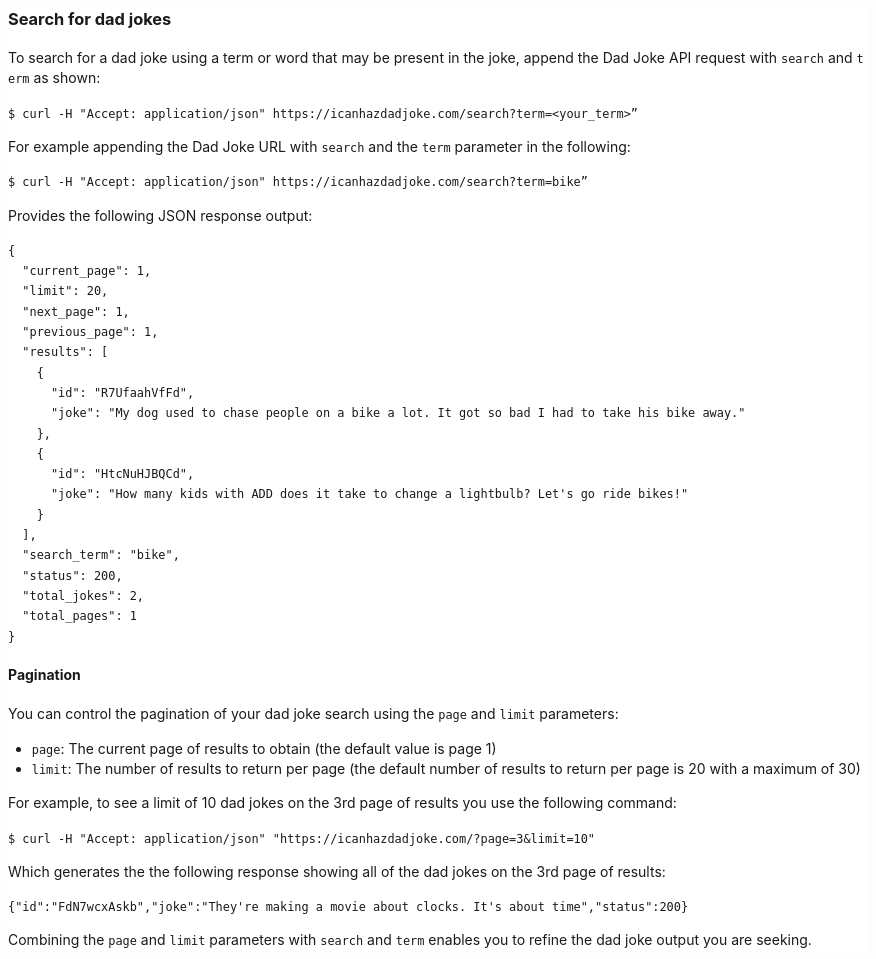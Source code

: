 ### Search for dad jokes
To search for a dad joke using a term or word that may be present in the joke, append the Dad Joke API request with `search` and `term` as shown:
```
$ curl -H "Accept: application/json" https://icanhazdadjoke.com/search?term=<your_term>”
```
For example appending the Dad Joke URL with `search` and the `term` parameter in the following:
```
$ curl -H "Accept: application/json" https://icanhazdadjoke.com/search?term=bike”
```
Provides the following JSON response output:
```
{
  "current_page": 1,
  "limit": 20,
  "next_page": 1,
  "previous_page": 1,
  "results": [
    {
      "id": "R7UfaahVfFd",
      "joke": "My dog used to chase people on a bike a lot. It got so bad I had to take his bike away."
    },
    {
      "id": "HtcNuHJBQCd",
      "joke": "How many kids with ADD does it take to change a lightbulb? Let's go ride bikes!"
    }
  ],
  "search_term": "bike",
  "status": 200,
  "total_jokes": 2,
  "total_pages": 1
}
```

#### Pagination

You can control the pagination of your dad joke search using the `page` and `limit` parameters: 

* `page`: The current page of results to obtain (the default value is page 1)
* `limit`: The number of results to return per page (the default number of results to return per page is 20 with a maximum of 30)

For example, to see a limit of 10 dad jokes on the 3rd page of results you use the following command:
```
$ curl -H "Accept: application/json" "https://icanhazdadjoke.com/?page=3&limit=10"
```
Which generates the the following response showing all of the dad jokes on the 3rd page of results:
```
{"id":"FdN7wcxAskb","joke":"They're making a movie about clocks. It's about time","status":200}
```
Combining the `page` and `limit` parameters with `search` and `term` enables you to refine the dad joke output you are seeking.
